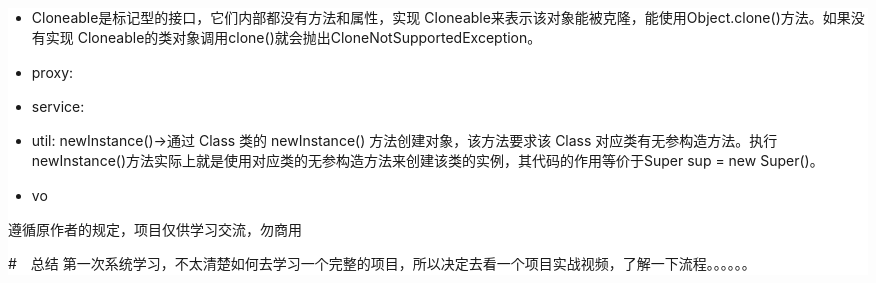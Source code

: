   - Cloneable是标记型的接口，它们内部都没有方法和属性，实现 Cloneable来表示该对象能被克隆，能使用Object.clone()方法。如果没有实现 Cloneable的类对象调用clone()就会抛出CloneNotSupportedException。

- proxy:
- service:
- util: newInstance()->通过 Class 类的 newInstance() 方法创建对象，该方法要求该 Class 对应类有无参构造方法。执行 newInstance()方法实际上就是使用对应类的无参构造方法来创建该类的实例，其代码的作用等价于Super sup = new Super()。
- vo

遵循原作者的规定，项目仅供学习交流，勿商用

#　总结
第一次系统学习，不太清楚如何去学习一个完整的项目，所以决定去看一个项目实战视频，了解一下流程。。。。。。


